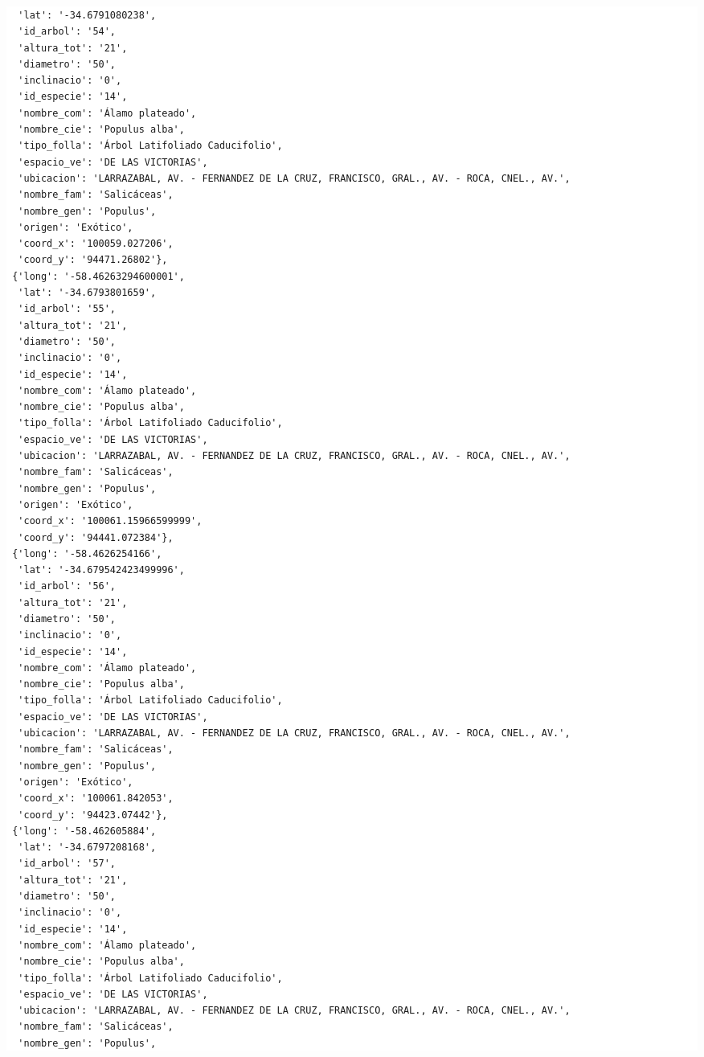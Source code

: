       'lat': '-34.6791080238',
      'id_arbol': '54',
      'altura_tot': '21',
      'diametro': '50',
      'inclinacio': '0',
      'id_especie': '14',
      'nombre_com': 'Álamo plateado',
      'nombre_cie': 'Populus alba',
      'tipo_folla': 'Árbol Latifoliado Caducifolio',
      'espacio_ve': 'DE LAS VICTORIAS',
      'ubicacion': 'LARRAZABAL, AV. - FERNANDEZ DE LA CRUZ, FRANCISCO, GRAL., AV. - ROCA, CNEL., AV.',
      'nombre_fam': 'Salicáceas',
      'nombre_gen': 'Populus',
      'origen': 'Exótico',
      'coord_x': '100059.027206',
      'coord_y': '94471.26802'},
     {'long': '-58.46263294600001',
      'lat': '-34.6793801659',
      'id_arbol': '55',
      'altura_tot': '21',
      'diametro': '50',
      'inclinacio': '0',
      'id_especie': '14',
      'nombre_com': 'Álamo plateado',
      'nombre_cie': 'Populus alba',
      'tipo_folla': 'Árbol Latifoliado Caducifolio',
      'espacio_ve': 'DE LAS VICTORIAS',
      'ubicacion': 'LARRAZABAL, AV. - FERNANDEZ DE LA CRUZ, FRANCISCO, GRAL., AV. - ROCA, CNEL., AV.',
      'nombre_fam': 'Salicáceas',
      'nombre_gen': 'Populus',
      'origen': 'Exótico',
      'coord_x': '100061.15966599999',
      'coord_y': '94441.072384'},
     {'long': '-58.4626254166',
      'lat': '-34.679542423499996',
      'id_arbol': '56',
      'altura_tot': '21',
      'diametro': '50',
      'inclinacio': '0',
      'id_especie': '14',
      'nombre_com': 'Álamo plateado',
      'nombre_cie': 'Populus alba',
      'tipo_folla': 'Árbol Latifoliado Caducifolio',
      'espacio_ve': 'DE LAS VICTORIAS',
      'ubicacion': 'LARRAZABAL, AV. - FERNANDEZ DE LA CRUZ, FRANCISCO, GRAL., AV. - ROCA, CNEL., AV.',
      'nombre_fam': 'Salicáceas',
      'nombre_gen': 'Populus',
      'origen': 'Exótico',
      'coord_x': '100061.842053',
      'coord_y': '94423.07442'},
     {'long': '-58.462605884',
      'lat': '-34.6797208168',
      'id_arbol': '57',
      'altura_tot': '21',
      'diametro': '50',
      'inclinacio': '0',
      'id_especie': '14',
      'nombre_com': 'Álamo plateado',
      'nombre_cie': 'Populus alba',
      'tipo_folla': 'Árbol Latifoliado Caducifolio',
      'espacio_ve': 'DE LAS VICTORIAS',
      'ubicacion': 'LARRAZABAL, AV. - FERNANDEZ DE LA CRUZ, FRANCISCO, GRAL., AV. - ROCA, CNEL., AV.',
      'nombre_fam': 'Salicáceas',
      'nombre_gen': 'Populus',